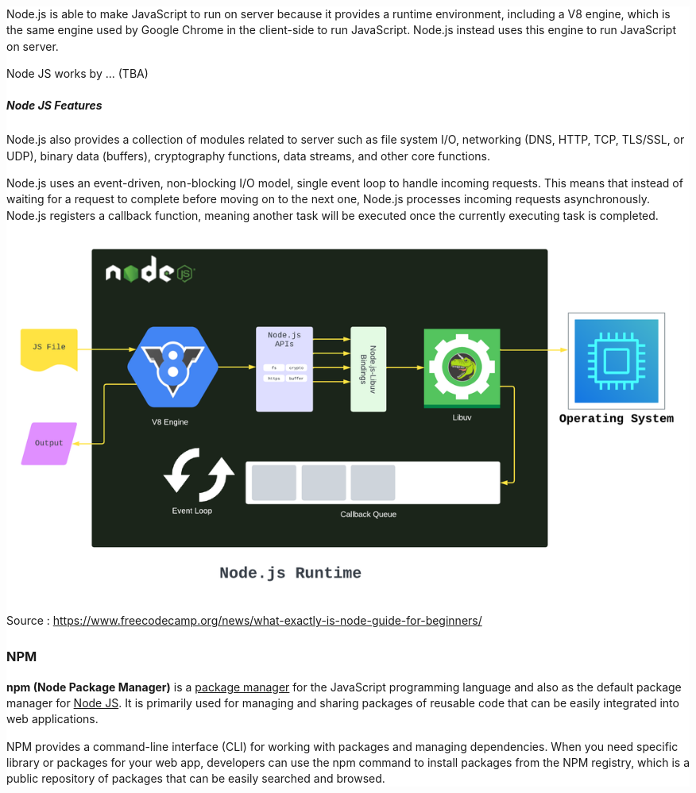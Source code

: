 Node.js is able to make JavaScript to run on server because it provides a runtime environment, including a V8 engine, which is the same engine used by Google Chrome in the client-side to run JavaScript. Node.js instead uses this engine to run JavaScript on server.

Node JS works by ... (TBA)

##### Node JS Features

Node.js also provides a collection of modules related to server such as file system I/O, networking (DNS, HTTP, TCP, TLS/SSL, or UDP), binary data (buffers), cryptography functions, data streams, and other core functions.

Node.js uses an event-driven, non-blocking I/O model, single event loop to handle incoming requests. This means that instead of waiting for a request to complete before moving on to the next one, Node.js processes incoming requests asynchronously. Node.js registers a callback function, meaning another task will be executed once the currently executing task is completed.

![Shows how Node JS provide space from JS file to be executed with the helps of event loop and callback queue](./node-js.png)  
Source : https://www.freecodecamp.org/news/what-exactly-is-node-guide-for-beginners/

### NPM

**npm (Node Package Manager)** is a [package manager](/software-engineering/build-and-package-management) for the JavaScript programming language and also as the default package manager for [Node JS](#node-js). It is primarily used for managing and sharing packages of reusable code that can be easily integrated into web applications.

NPM provides a command-line interface (CLI) for working with packages and managing dependencies. When you need specific library or packages for your web app, developers can use the npm command to install packages from the NPM registry, which is a public repository of packages that can be easily searched and browsed.
